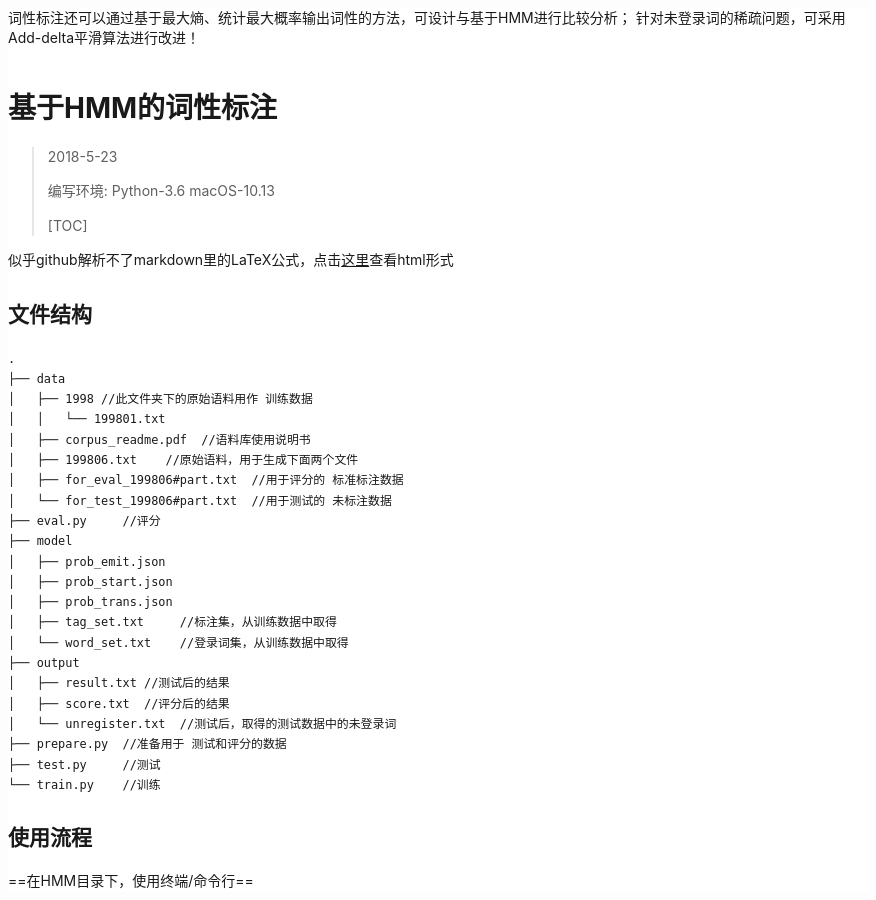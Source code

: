 词性标注还可以通过基于最大熵、统计最大概率输出词性的方法，可设计与基于HMM进行比较分析；
针对未登录词的稀疏问题，可采用Add-delta平滑算法进行改进！

# 基于HMM的词性标注
> 2018-5-23
> 
> 编写环境: Python-3.6 macOS-10.13
> 
> 
> 
> [TOC]

似乎github解析不了markdown里的LaTeX公式，点击[这里](https://zenuora.github.io/HMM_POS_tagging/README.html)查看html形式 

## 文件结构

```
.
├── data
│   ├── 1998 //此文件夹下的原始语料用作 训练数据
│   │   └── 199801.txt  
│   ├── corpus_readme.pdf  //语料库使用说明书
│   ├── 199806.txt    //原始语料，用于生成下面两个文件
│   ├── for_eval_199806#part.txt  //用于评分的 标准标注数据
│   └── for_test_199806#part.txt  //用于测试的 未标注数据
├── eval.py     //评分
├── model
│   ├── prob_emit.json
│   ├── prob_start.json
│   ├── prob_trans.json
│   ├── tag_set.txt     //标注集，从训练数据中取得
│   └── word_set.txt    //登录词集，从训练数据中取得
├── output
│   ├── result.txt //测试后的结果
│   ├── score.txt  //评分后的结果
│   └── unregister.txt  //测试后，取得的测试数据中的未登录词
├── prepare.py  //准备用于 测试和评分的数据
├── test.py     //测试
└── train.py    //训练
```

## 使用流程
==在HMM目录下，使用终端/命令行==
